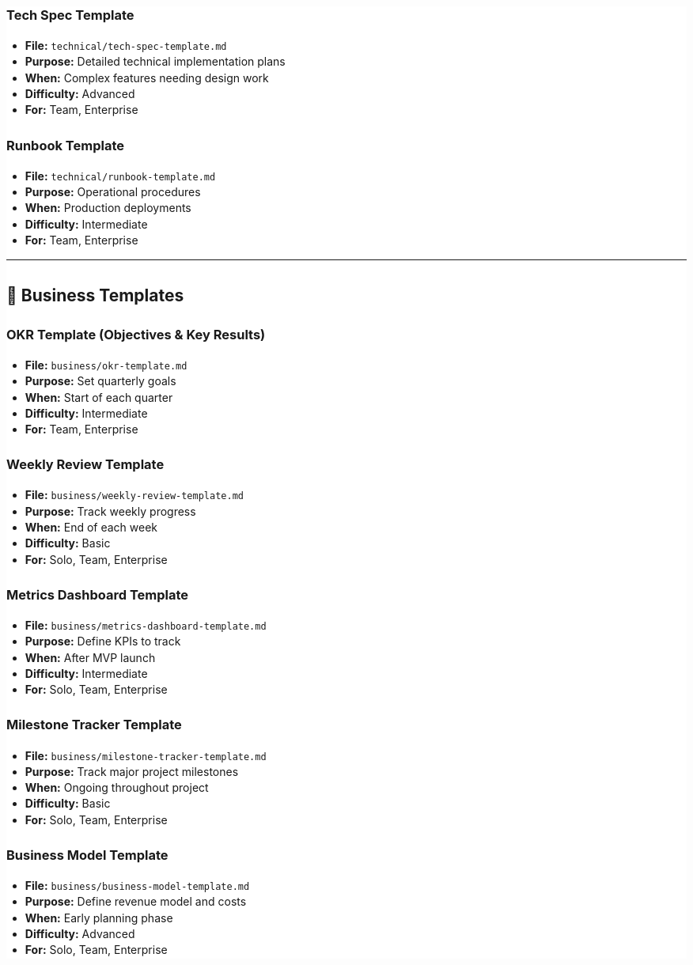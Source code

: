 ### Tech Spec Template
- **File:** `technical/tech-spec-template.md`
- **Purpose:** Detailed technical implementation plans
- **When:** Complex features needing design work
- **Difficulty:** Advanced
- **For:** Team, Enterprise

### Runbook Template
- **File:** `technical/runbook-template.md`
- **Purpose:** Operational procedures
- **When:** Production deployments
- **Difficulty:** Intermediate
- **For:** Team, Enterprise

---

## 💼 Business Templates

### OKR Template (Objectives & Key Results)
- **File:** `business/okr-template.md`
- **Purpose:** Set quarterly goals
- **When:** Start of each quarter
- **Difficulty:** Intermediate
- **For:** Team, Enterprise

### Weekly Review Template
- **File:** `business/weekly-review-template.md`
- **Purpose:** Track weekly progress
- **When:** End of each week
- **Difficulty:** Basic
- **For:** Solo, Team, Enterprise

### Metrics Dashboard Template
- **File:** `business/metrics-dashboard-template.md`
- **Purpose:** Define KPIs to track
- **When:** After MVP launch
- **Difficulty:** Intermediate
- **For:** Solo, Team, Enterprise

### Milestone Tracker Template
- **File:** `business/milestone-tracker-template.md`
- **Purpose:** Track major project milestones
- **When:** Ongoing throughout project
- **Difficulty:** Basic
- **For:** Solo, Team, Enterprise

### Business Model Template
- **File:** `business/business-model-template.md`
- **Purpose:** Define revenue model and costs
- **When:** Early planning phase
- **Difficulty:** Advanced
- **For:** Solo, Team, Enterprise
